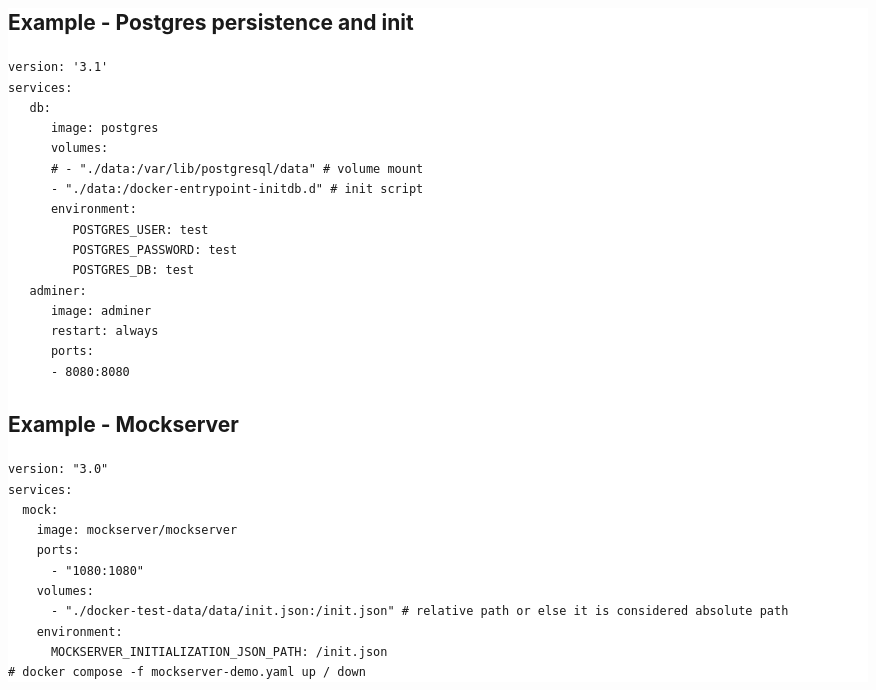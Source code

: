 ## Example - Postgres persistence and init

```
version: '3.1'
services:
   db:
      image: postgres
      volumes:
      # - "./data:/var/lib/postgresql/data" # volume mount
      - "./data:/docker-entrypoint-initdb.d" # init script
      environment:
         POSTGRES_USER: test
         POSTGRES_PASSWORD: test
         POSTGRES_DB: test
   adminer:
      image: adminer
      restart: always
      ports:
      - 8080:8080
```

## Example - Mockserver

```
version: "3.0"
services:
  mock:
    image: mockserver/mockserver
    ports:
      - "1080:1080"
    volumes: 
      - "./docker-test-data/data/init.json:/init.json" # relative path or else it is considered absolute path
    environment:
      MOCKSERVER_INITIALIZATION_JSON_PATH: /init.json
# docker compose -f mockserver-demo.yaml up / down
```
